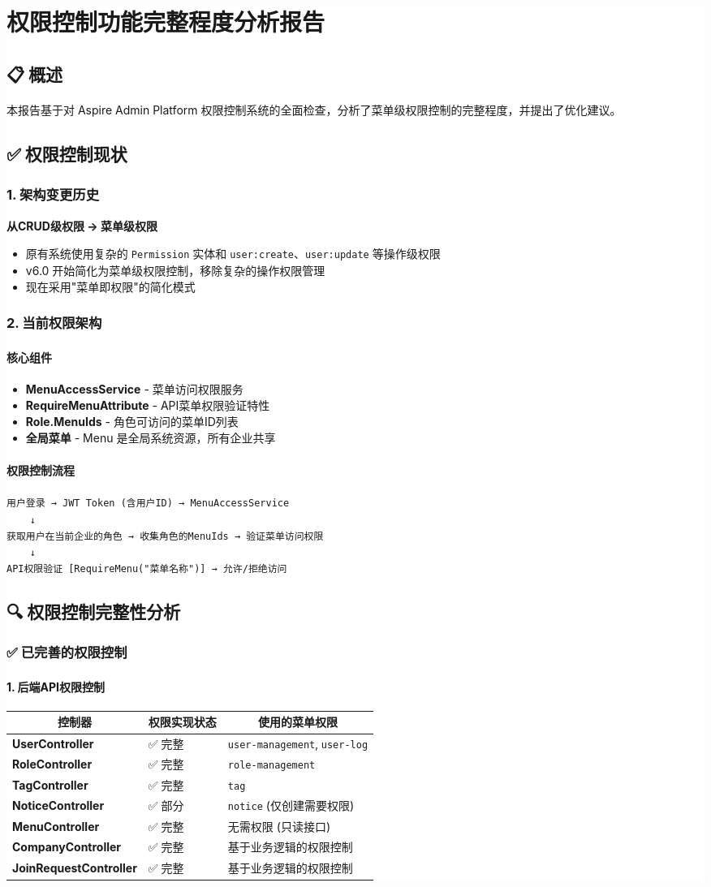 # 权限控制功能完整程度分析报告

## 📋 概述

本报告基于对 Aspire Admin Platform 权限控制系统的全面检查，分析了菜单级权限控制的完整程度，并提出了优化建议。

## ✅ 权限控制现状

### 1. 架构变更历史

**从CRUD级权限 → 菜单级权限**
- 原有系统使用复杂的 `Permission` 实体和 `user:create`、`user:update` 等操作级权限
- v6.0 开始简化为菜单级权限控制，移除复杂的操作权限管理
- 现在采用"菜单即权限"的简化模式

### 2. 当前权限架构

#### 核心组件
- **MenuAccessService** - 菜单访问权限服务
- **RequireMenuAttribute** - API菜单权限验证特性
- **Role.MenuIds** - 角色可访问的菜单ID列表
- **全局菜单** - Menu 是全局系统资源，所有企业共享

#### 权限控制流程
```
用户登录 → JWT Token (含用户ID) → MenuAccessService 
    ↓
获取用户在当前企业的角色 → 收集角色的MenuIds → 验证菜单访问权限
    ↓
API权限验证 [RequireMenu("菜单名称")] → 允许/拒绝访问
```

## 🔍 权限控制完整性分析

### ✅ 已完善的权限控制

#### 1. 后端API权限控制

| 控制器 | 权限实现状态 | 使用的菜单权限 |
|-------|-------------|---------------|
| **UserController** | ✅ 完整 | `user-management`, `user-log` |
| **RoleController** | ✅ 完整 | `role-management` |
| **TagController** | ✅ 完整 | `tag` |
| **NoticeController** | ✅ 部分 | `notice` (仅创建需要权限) |
| **MenuController** | ✅ 完整 | 无需权限 (只读接口) |
| **CompanyController** | ✅ 完整 | 基于业务逻辑的权限控制 |
| **JoinRequestController** | ✅ 完整 | 基于业务逻辑的权限控制 |
